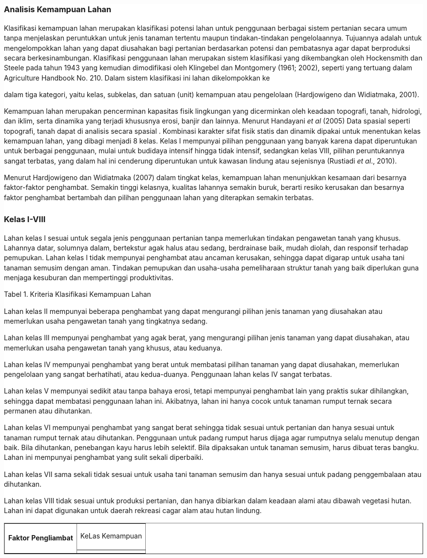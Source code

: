 <h3><a name="bookmark12"></a><span class="font4" style="font-weight:bold;"><a name="bookmark13"></a>Analisis Kemampuan Lahan</span></h3>
<p><span class="font4">Klasifikasi kemampuan lahan merupakan klasifikasi potensi lahan untuk penggunaan berbagai sistem pertanian secara umum tanpa menjelaskan peruntukkan untuk jenis tanaman tertentu maupun tindakan-tindakan pengelolaannya. Tujuannya adalah untuk mengelompokkan lahan yang dapat diusahakan bagi pertanian berdasarkan potensi dan pembatasnya agar dapat berproduksi secara berkesinambungan. Klasifikasi penggunaan lahan merupakan sistem klasifikasi yang dikembangkan oleh Hockensmith dan Steele pada tahun 1943 yang kemudian dimodifikasi oleh Klingebel dan Montgomery (1961; 2002), seperti yang tertuang dalam Agriculture Handbook No. 210. Dalam sistem klasifikasi ini lahan dikelompokkan ke</span></p>
<p><span class="font4">dalam tiga kategori, yaitu kelas, subkelas, dan satuan (unit) kemampuan atau pengelolaan (Hardjowigeno dan Widiatmaka, 2001).</span></p>
<p><span class="font4">Kemampuan lahan merupakan pencerminan kapasitas fisik lingkungan yang dicerminkan oleh keadaan topografi, tanah, hidrologi, dan iklim, serta dinamika yang terjadi khususnya erosi, banjir dan lainnya. Menurut Handayani </span><span class="font4" style="font-style:italic;">et al</span><span class="font4"> (2005) Data spasial seperti topografi, tanah dapat di analisis secara spasial . Kombinasi karakter sifat fisik statis dan dinamik dipakai untuk menentukan kelas kemampuan lahan, yang dibagi menjadi 8 kelas. Kelas I mempunyai pilihan penggunaan yang banyak karena dapat diperuntukan untuk berbagai penggunaan, mulai untuk budidaya intensif hingga tidak intensif, sedangkan kelas VIII, pilihan peruntukannya sangat terbatas, yang dalam hal ini cenderung diperuntukan untuk kawasan lindung atau sejenisnya (Rustiadi </span><span class="font4" style="font-style:italic;">et al</span><span class="font4">., 2010).</span></p>
<p><span class="font4">Menurut Hardjowigeno dan Widiatmaka (2007) dalam tingkat kelas, kemampuan lahan menunjukkan kesamaan dari besarnya faktor-faktor penghambat. Semakin tinggi kelasnya, kualitas lahannya semakin buruk, berarti resiko kerusakan dan besarnya faktor penghambat bertambah dan pilihan penggunaan lahan yang diterapkan semakin terbatas.</span></p>
<h3><a name="bookmark14"></a><span class="font4" style="font-weight:bold;"><a name="bookmark15"></a>Kelas I-VIII</span></h3>
<p><span class="font4">Lahan kelas I sesuai untuk segala jenis penggunaan pertanian tanpa memerlukan tindakan pengawetan tanah yang khusus. Lahannya datar, solumnya dalam, bertekstur agak halus atau sedang, berdrainase baik, mudah diolah, dan responsif terhadap pemupukan. Lahan kelas I tidak mempunyai penghambat atau ancaman kerusakan, sehingga dapat digarap untuk usaha tani tanaman semusim dengan aman. Tindakan pemupukan dan usaha-usaha pemeliharaan struktur tanah yang baik diperlukan guna menjaga kesuburan dan mempertinggi produktivitas.</span></p>
<p><span class="font4">Tabel 1. Kriteria Klasifikasi Kemampuan Lahan</span></p>
<p><span class="font4">Lahan kelas II mempunyai beberapa penghambat yang dapat mengurangi pilihan jenis tanaman yang diusahakan atau memerlukan usaha pengawetan tanah yang tingkatnya sedang.</span></p>
<p><span class="font4">Lahan kelas III mempunyai penghambat yang agak berat, yang mengurangi pilihan jenis tanaman yang dapat diusahakan, atau memerlukan usaha pengawetan tanah yang khusus, atau keduanya.</span></p>
<p><span class="font4">Lahan kelas IV mempunyai penghambat yang berat untuk membatasi pilihan tanaman yang dapat diusahakan, memerlukan pengelolaan yang sangat berhatihati, atau kedua-duanya. Penggunaan lahan kelas IV sangat terbatas.</span></p>
<p><span class="font4">Lahan kelas V mempunyai sedikit atau tanpa bahaya erosi, tetapi mempunyai penghambat lain yang praktis sukar dihilangkan, sehingga dapat membatasi penggunaan lahan ini. Akibatnya, lahan ini hanya cocok untuk tanaman rumput ternak secara permanen atau dihutankan.</span></p>
<p><span class="font4">Lahan kelas VI mempunyai penghambat yang sangat berat sehingga tidak sesuai untuk pertanian dan hanya sesuai untuk tanaman rumput ternak atau dihutankan. Penggunaan untuk padang rumput harus dijaga agar rumputnya selalu menutup dengan baik. Bila dihutankan, penebangan kayu harus lebih selektif. Bila dipaksakan untuk tanaman semusim, harus dibuat teras bangku. Lahan ini mempunyai penghambat yang sulit sekali diperbaiki.</span></p>
<p><span class="font4">Lahan kelas VII sama sekali tidak sesuai untuk usaha tani tanaman semusim dan hanya sesuai untuk padang penggembalaan atau dihutankan.</span></p>
<p><span class="font4">Lahan kelas VIII tidak sesuai untuk produksi pertanian, dan hanya dibiarkan dalam keadaan alami atau dibawah vegetasi hutan. Lahan ini dapat digunakan untuk daerah rekreasi cagar alam atau hutan lindung.</span></p>
<table border="1">
<tr><td rowspan="2" style="vertical-align:middle;">
<p><span class="font3" style="font-weight:bold;">Faktor Pengliambat</span></p></td><td colspan="8" style="vertical-align:top;">
<p><span class="font5">KeLas Kemampuan</span></p></td></tr>
<tr><td colspan="2" style="vertical-align:middle;">